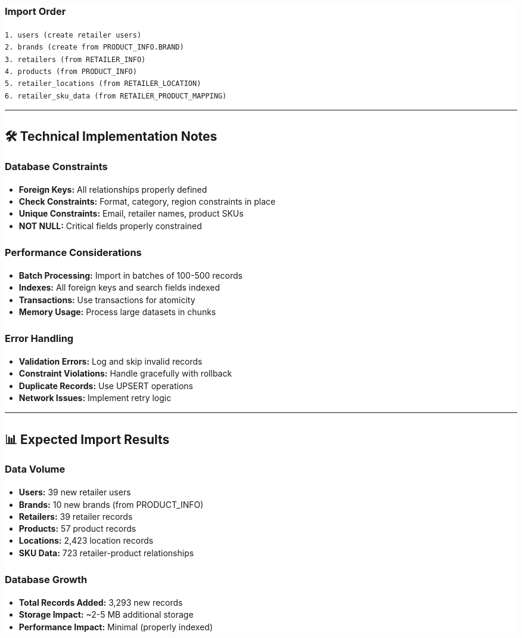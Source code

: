 ### Import Order
```
1. users (create retailer users)
2. brands (create from PRODUCT_INFO.BRAND)
3. retailers (from RETAILER_INFO)
4. products (from PRODUCT_INFO)
5. retailer_locations (from RETAILER_LOCATION)
6. retailer_sku_data (from RETAILER_PRODUCT_MAPPING)
```

---

## 🛠️ Technical Implementation Notes

### Database Constraints
- **Foreign Keys:** All relationships properly defined
- **Check Constraints:** Format, category, region constraints in place
- **Unique Constraints:** Email, retailer names, product SKUs
- **NOT NULL:** Critical fields properly constrained

### Performance Considerations
- **Batch Processing:** Import in batches of 100-500 records
- **Indexes:** All foreign keys and search fields indexed
- **Transactions:** Use transactions for atomicity
- **Memory Usage:** Process large datasets in chunks

### Error Handling
- **Validation Errors:** Log and skip invalid records
- **Constraint Violations:** Handle gracefully with rollback
- **Duplicate Records:** Use UPSERT operations
- **Network Issues:** Implement retry logic

---

## 📊 Expected Import Results

### Data Volume
- **Users:** 39 new retailer users
- **Brands:** 10 new brands (from PRODUCT_INFO)
- **Retailers:** 39 retailer records
- **Products:** 57 product records
- **Locations:** 2,423 location records
- **SKU Data:** 723 retailer-product relationships

### Database Growth
- **Total Records Added:** 3,293 new records
- **Storage Impact:** ~2-5 MB additional storage
- **Performance Impact:** Minimal (properly indexed)

